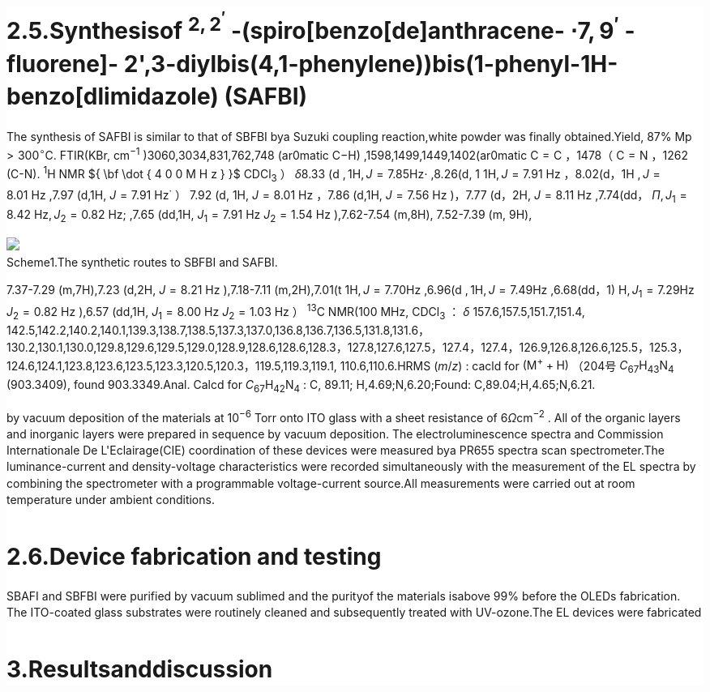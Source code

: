 # 2.5.Synthesisof $^ { 2 , 2 ^ { \prime } }$ -(spiro[benzo[de]anthracene- $\cdot 7 , 9 ^ { \prime }$ -fluorene]- 2',3-diylbis(4,1-phenylene))bis(1-phenyl-1H-benzo[dlimidazole) (SAFBI)

The synthesis of SAFBI is similar to that of SBFBI bya Suzuki coupling reaction,white powder was finally obtained.Yield, $87 \%$ $\mathrm { M p } > 3 0 0 ^ { \circ } \mathrm { C } .$ FTIR(KBr, $\mathsf { c m } ^ { - 1 }$ )3060,3034,831,762,748 (ar0matic $\mathsf { C } { \mathrm { - } } \mathsf { H } )$ ,1598,1499,1449,1402(ar0matic $\mathsf { C } { = } \mathsf { C }$ ，1478（ $\mathrm { C } { = } \mathrm { N }$ ，1262 (C-N). $^ 1 \mathrm { H }$ NMR ${ \bf \dot { 4 0 0 M H z } }$ $\mathsf { C D C l } _ { 3 }$ ） $\delta 8 . 3 3$ (d $, 1 \mathrm { H } , J = 7 . 8 5 \mathrm { H z } \cdot$ ,8.26(d, 1 $1 \mathrm { H } , J = 7 . 9 1 ~ \mathrm { H z }$ ，8.02(d，1H $, J = 8 . 0 1 ~ \mathrm { H z }$ ,7.97 (d,1H, $J = 7 . 9 1 ~ \mathrm { H z } ^ { \cdot }$ ） 7.92 (d, 1H, $J = 8 . 0 1 ~ \mathrm { H z }$ ，7.86 (d,1H, $J = 7 . 5 6 ~ \mathrm { H z }$ )，7.77 (d，2H, $J = 8 . 1 1 ~ \mathrm { H z }$ ,7.74(dd， $\Pi , J _ { 1 } = 8 . 4 2 ~ \mathrm { H z } , J _ { 2 } = 0 . 8 2 ~ \mathrm { H z } ;$ ,7.65 (dd,1H, $J _ { 1 } = 7 . 9 1 ~ \mathrm { H z }$ $J _ { 2 } = 1 . 5 4 ~ \mathrm { H z }$ ),7.62-7.54 (m,8H), 7.52-7.39 (m, 9H),

![](images/def72c8b9d36b3ec59de59942b7be4b9dbe324ae3e536fd5df9a4f1bcf9616f0.jpg)  
Scheme1.The synthetic routes to SBFBI and SAFBI.

7.37-7.29 (m,7H),7.23 (d,2H, $J = 8 . 2 1 \ \mathrm { H z }$ ),7.18-7.11 (m,2H),7.01(t $1 \mathrm { H } , J = 7 . 7 0 \mathrm { H z }$ ,6.96(d $, 1 \mathrm { H } , J = 7 . 4 9 \mathrm { H z }$ ,6.68(dd，1) $\mathsf { H } , J _ { 1 } = 7 . 2 9 \mathsf { H z }$ $J _ { 2 } = 0 . 8 2 ~ \mathrm { H z }$ ),6.57 (dd,1H, $J _ { 1 } = 8 . 0 0 ~ \mathrm { H z }$ $J _ { 2 } = 1 . 0 3 ~ \mathrm { H z }$ ） $^ { 1 3 } { \mathsf { C } }$ NMR(100 MHz, $\mathsf { C D C l } _ { 3 }$ ： $\delta$ 157.6,157.5,151.7,151.4, 142.5,142.2,140.2,140.1,139.3,138.7,138.5,137.3,137.0,136.8,136.7,136.5,131.8,131.6，130.2,130.1,130.0,129.8,129.6,129.5,129.0,128.9,128.6,128.6,128.3，127.8,127.6,127.5，127.4，127.4，126.9,126.8,126.6,125.5，125.3，124.6,124.1,123.8,123.6,123.5,123.3,120.5,120.3，119.5,119.3,119.1, 110.6,110.6.HRMS $( m / z )$ : cacld for $( \mathsf { M } ^ { + } { + } \mathsf { H } )$ （204号 ${ C _ { 6 7 } } \mathrm { H } _ { 4 3 } \mathrm { N } _ { 4 }$ (903.3409), found 903.3349.Anal. Calcd for ${ C _ { 6 7 } } \mathrm { H } _ { 4 2 } \mathrm { N } _ { 4 }$ : C, 89.11; H,4.69;N,6.20;Found: C,89.04;H,4.65;N,6.21.

by vacuum deposition of the materials at $1 0 ^ { - 6 }$ Torr onto ITO glass with a sheet resistance of $6 \Omega \mathrm { c m } ^ { - 2 }$ . All of the organic layers and inorganic layers were prepared in sequence by vacuum deposition. The electroluminescence spectra and Commission Internationale De L'Eclairage(CIE) coordination of these devices were measured bya PR655 spectra scan spectrometer.The luminance-current and density-voltage characteristics were recorded simultaneously with the measurement of the EL spectra by combining the spectrometer with a programmable voltage-current source.All measurements were carried out at room temperature under ambient conditions.

# 2.6.Device fabrication and testing

SBAFI and SBFBI were purified by vacuum sublimed and the purityof the materials isabove $9 9 \%$ before the OLEDs fabrication. The ITO-coated glass substrates were routinely cleaned and subsequently treated with UV-ozone.The EL devices were fabricated

# 3.Resultsanddiscussion
